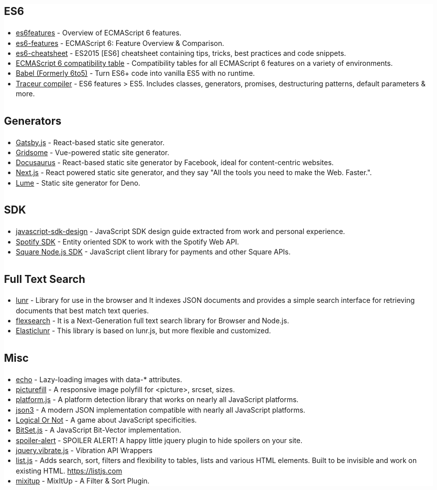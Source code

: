 ## ES6

* [es6features](https://github.com/lukehoban/es6features) - Overview of ECMAScript 6 features.
* [es6-features](https://github.com/rse/es6-features) - ECMAScript 6: Feature Overview & Comparison.
* [es6-cheatsheet](https://github.com/DrkSephy/es6-cheatsheet) - ES2015 [ES6] cheatsheet containing tips, tricks, best practices and code snippets.
* [ECMAScript 6 compatibility table](http://kangax.github.io/compat-table/es6/) - Compatibility tables for all ECMAScript 6 features on a variety of environments.
* [Babel (Formerly 6to5)](https://github.com/babel/babel) - Turn ES6+ code into vanilla ES5 with no runtime.
* [Traceur compiler](https://github.com/google/traceur-compiler) - ES6 features > ES5. Includes classes, generators, promises, destructuring patterns, default parameters & more.


## Generators

* [Gatsby.js](https://github.com/gatsbyjs/gatsby) - React-based static site generator.
* [Gridsome](https://github.com/gridsome/gridsome) - Vue-powered static site generator.
* [Docusaurus](https://github.com/facebook/docusaurus) - React-based static site generator by Facebook, ideal for content-centric websites.
* [Next.js](https://github.com/vercel/next.js) - React powered static site generator, and they say "All the tools you need to make the Web. Faster.".
* [Lume](https://github.com/lumeland/lume) - Static site generator for Deno.

## SDK

* [javascript-sdk-design](https://github.com/huei90/javascript-sdk-design) - JavaScript SDK design guide extracted from work and personal experience.
* [Spotify SDK](https://github.com/loverajoel/spotify-sdk) - Entity oriented SDK to work with the Spotify Web API.
* [Square Node.js SDK](https://github.com/square/connect-nodejs-sdk/) - JavaScript client library for payments and other Square APIs.

## Full Text Search

* [lunr](https://github.com/olivernn/lunr.js) - Library for use in the browser and It indexes JSON documents and provides a simple search interface for retrieving documents that best match text queries.
* [flexsearch](https://github.com/nextapps-de/flexsearch) - It is a Next-Generation full text search library for Browser and Node.js.
* [Elasticlunr](https://github.com/weixsong/elasticlunr.js) - This library is based on lunr.js, but more flexible and customized.

## Misc

* [echo](https://github.com/toddmotto/echo) - Lazy-loading images with data-* attributes.
* [picturefill](https://github.com/scottjehl/picturefill) - A responsive image polyfill for &lt;picture&gt;, srcset, sizes.
* [platform.js](https://github.com/bestiejs/platform.js) - A platform detection library that works on nearly all JavaScript platforms.
* [json3](https://github.com/bestiejs/json3) - A modern JSON implementation compatible with nearly all JavaScript platforms.
* [Logical Or Not](https://gabinaureche.com/logicalornot/) - A game about JavaScript specificities.
* [BitSet.js](https://github.com/infusion/BitSet.js) - A JavaScript Bit-Vector implementation.
* [spoiler-alert](https://github.com/joshbuddy/spoiler-alert) - SPOILER ALERT! A happy little jquery plugin to hide spoilers on your site.
* [jquery.vibrate.js](https://github.com/illyism/jquery.vibrate.js) - Vibration API Wrappers
* [list.js](https://github.com/javve/list.js) - Adds search, sort, filters and flexibility to tables, lists and various HTML elements. Built to be invisible and work on existing HTML.
https://listjs.com
* [mixitup](https://github.com/patrickkunka/mixitup) - MixItUp - A Filter & Sort Plugin.